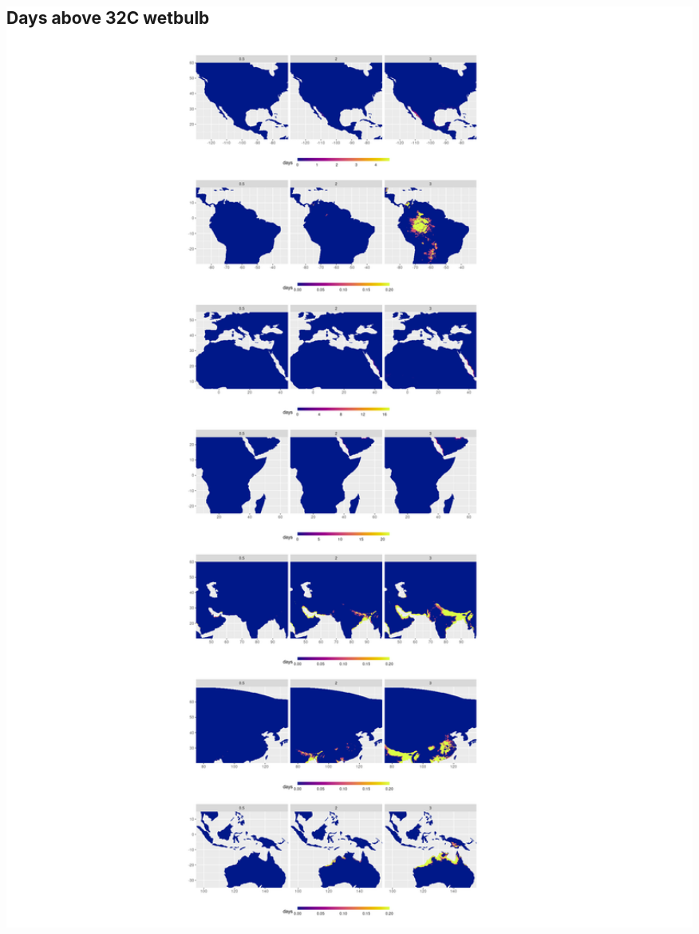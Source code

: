 ## Days above 32C wetbulb

<img src="exhibits_heat_files/figure-gfm/unnamed-chunk-14-1.png" width="95%" />
